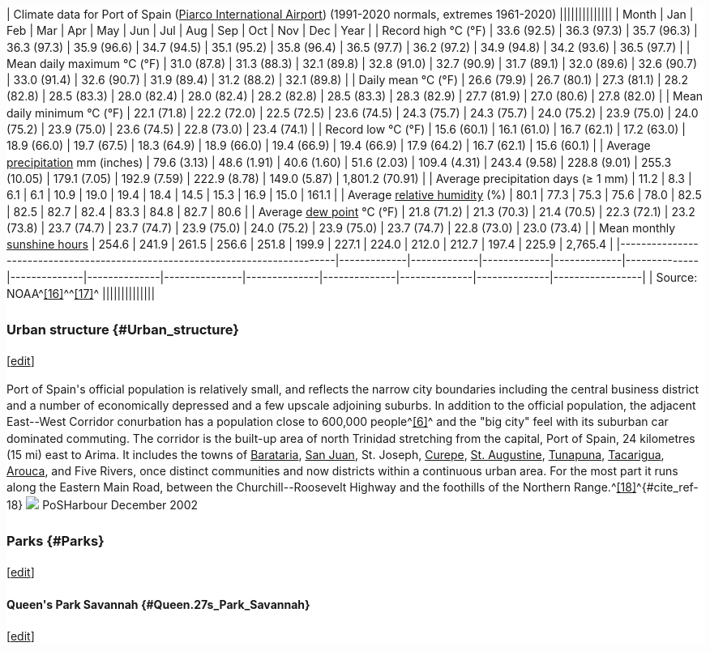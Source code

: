 |                                             Climate data for Port of Spain ([Piarco International Airport](/wiki/Piarco_International_Airport "Piarco International Airport")) (1991-2020 normals, extremes 1961-2020)                                             ||||||||||||||
|                                    Month                                     |     Jan     |     Feb     |     Mar     |     Apr     |     May      |     Jun      |     Jul      |      Aug      |     Sep      |     Oct      |     Nov      |     Dec      |      Year       |
|                             Record high °C (°F)                              | 33.6 (92.5) | 36.3 (97.3) | 35.7 (96.3) | 36.3 (97.3) | 35.9 (96.6)  | 34.7 (94.5)  | 35.1 (95.2)  |  35.8 (96.4)  | 36.5 (97.7)  | 36.2 (97.2)  | 34.9 (94.8)  | 34.2 (93.6)  |   36.5 (97.7)   |
|                          Mean daily maximum °C (°F)                          | 31.0 (87.8) | 31.3 (88.3) | 32.1 (89.8) | 32.8 (91.0) | 32.7 (90.9)  | 31.7 (89.1)  | 32.0 (89.6)  |  32.6 (90.7)  | 33.0 (91.4)  | 32.6 (90.7)  | 31.9 (89.4)  | 31.2 (88.2)  |   32.1 (89.8)   |
|                              Daily mean °C (°F)                              | 26.6 (79.9) | 26.7 (80.1) | 27.3 (81.1) | 28.2 (82.8) | 28.5 (83.3)  | 28.0 (82.4)  | 28.0 (82.4)  |  28.2 (82.8)  | 28.5 (83.3)  | 28.3 (82.9)  | 27.7 (81.9)  | 27.0 (80.6)  |   27.8 (82.0)   |
|                          Mean daily minimum °C (°F)                          | 22.1 (71.8) | 22.2 (72.0) | 22.5 (72.5) | 23.6 (74.5) | 24.3 (75.7)  | 24.3 (75.7)  | 24.0 (75.2)  |  23.9 (75.0)  | 24.0 (75.2)  | 23.9 (75.0)  | 23.6 (74.5)  | 22.8 (73.0)  |   23.4 (74.1)   |
|                              Record low °C (°F)                              | 15.6 (60.1) | 16.1 (61.0) | 16.7 (62.1) | 17.2 (63.0) | 18.9 (66.0)  | 19.7 (67.5)  | 18.3 (64.9)  |  18.9 (66.0)  | 19.4 (66.9)  | 19.4 (66.9)  | 17.9 (64.2)  | 16.7 (62.1)  |   15.6 (60.1)   |
|   Average [precipitation](/wiki/Precipitation "Precipitation") mm (inches)   | 79.6 (3.13) | 48.6 (1.91) | 40.6 (1.60) | 51.6 (2.03) | 109.4 (4.31) | 243.4 (9.58) | 228.8 (9.01) | 255.3 (10.05) | 179.1 (7.05) | 192.9 (7.59) | 222.9 (8.78) | 149.0 (5.87) | 1,801.2 (70.91) |
|                     Average precipitation days (≥ 1 mm)                      |    11.2     |     8.3     |     6.1     |     6.1     |     10.9     |     19.0     |     19.4     |     18.4      |     14.5     |     15.3     |     16.9     |     15.0     |      161.1      |
| Average [relative humidity](/wiki/Relative_humidity "Relative humidity") (%) |    80.1     |    77.3     |    75.3     |    75.6     |     78.0     |     82.5     |     82.5     |     82.7      |     82.4     |     83.3     |     84.8     |     82.7     |      80.6       |
|           Average [dew point](/wiki/Dew_point "Dew point") °C (°F)           | 21.8 (71.2) | 21.3 (70.3) | 21.4 (70.5) | 22.3 (72.1) | 23.2 (73.8)  | 23.7 (74.7)  | 23.7 (74.7)  |  23.9 (75.0)  | 24.0 (75.2)  | 23.9 (75.0)  | 23.7 (74.7)  | 22.8 (73.0)  |   23.0 (73.4)   |
|  Mean monthly [sunshine hours](/wiki/Sunshine_duration "Sunshine duration")  |    254.6    |    241.9    |    261.5    |    256.6    |    251.8     |    199.9     |    227.1     |     224.0     |    212.0     |    212.7     |    197.4     |    225.9     |     2,765.4     |
|------------------------------------------------------------------------------|-------------|-------------|-------------|-------------|--------------|--------------|--------------|---------------|--------------|--------------|--------------|--------------|-----------------|
| Source: NOAA^[\[16\]](#cite_note-16)^^[\[17\]](#cite_note-17)^                                                                                                                                                                                                     ||||||||||||||

### Urban structure {#Urban_structure}

\[[edit](/w/index.php?title=Port_of_Spain&action=edit&section=7 "Edit section: Urban structure")\]

Port of Spain's official population is relatively small, and reflects the narrow city boundaries including the central business district and a number of economically depressed and a few upscale adjoining suburbs. In addition to the official population, the adjacent East--West Corridor conurbation has a population close to 600,000 people^[\[6\]](#cite_note-nationsencyclopedia1-6)^ and the "big city" feel with its suburban car dominated commuting. The corridor is the built-up area of north Trinidad stretching from the capital, Port of Spain, 24 kilometres (15 mi) east to Arima. It includes the towns of [Barataria](/wiki/Barataria,_Trinidad_and_Tobago "Barataria, Trinidad and Tobago"), [San Juan](/wiki/San_Juan,_Trinidad_and_Tobago "San Juan, Trinidad and Tobago"), St. Joseph, [Curepe](/wiki/Curepe "Curepe"), [St. Augustine](/wiki/Saint_Augustine,_Trinidad_and_Tobago "Saint Augustine, Trinidad and Tobago"), [Tunapuna](/wiki/Tunapuna "Tunapuna"), [Tacarigua](/wiki/Tacarigua "Tacarigua"), [Arouca](/wiki/Arouca,_Trinidad_and_Tobago "Arouca, Trinidad and Tobago"), and Five Rivers, once distinct communities and now districts within a continuous urban area. For the most part it runs along the Eastern Main Road, between the Churchill--Roosevelt Highway and the foothills of the Northern Range.^[\[18\]](#cite_note-18)^{#cite_ref-18}
[![](//upload.wikimedia.org/wikipedia/commons/thumb/d/de/PoSHarbour.jpg/220px-PoSHarbour.jpg)](/wiki/File:PoSHarbour.jpg) PoSHarbour December 2002  

### Parks {#Parks}

\[[edit](/w/index.php?title=Port_of_Spain&action=edit&section=8 "Edit section: Parks")\]  

#### Queen's Park Savannah {#Queen.27s_Park_Savannah}

\[[edit](/w/index.php?title=Port_of_Spain&action=edit&section=9 "Edit section: Queen's Park Savannah")\]
